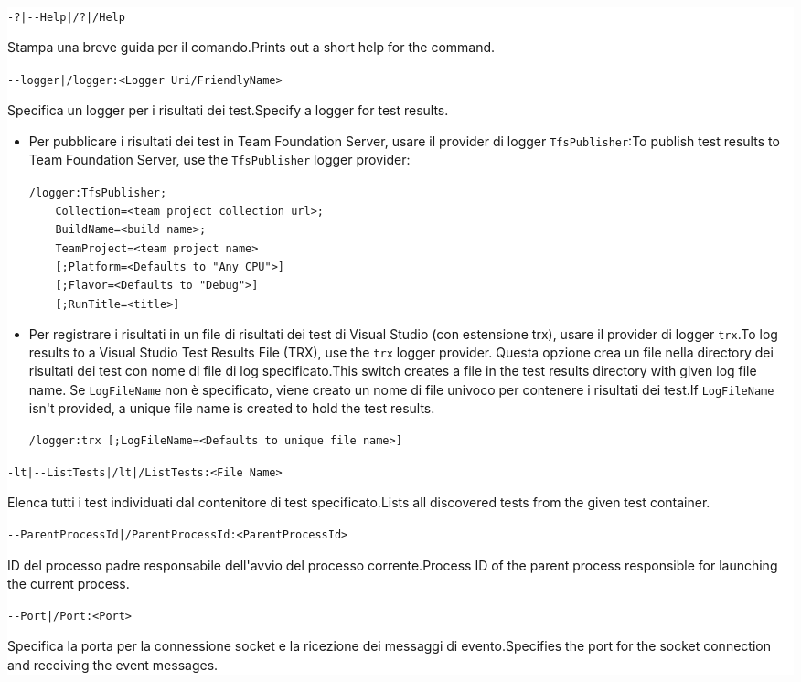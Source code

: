 `-?|--Help|/?|/Help`

<span data-ttu-id="6b4a5-201">Stampa una breve guida per il comando.</span><span class="sxs-lookup"><span data-stu-id="6b4a5-201">Prints out a short help for the command.</span></span>

`--logger|/logger:<Logger Uri/FriendlyName>`

<span data-ttu-id="6b4a5-202">Specifica un logger per i risultati dei test.</span><span class="sxs-lookup"><span data-stu-id="6b4a5-202">Specify a logger for test results.</span></span>

* <span data-ttu-id="6b4a5-203">Per pubblicare i risultati dei test in Team Foundation Server, usare il provider di logger `TfsPublisher`:</span><span class="sxs-lookup"><span data-stu-id="6b4a5-203">To publish test results to Team Foundation Server, use the `TfsPublisher` logger provider:</span></span>

  ```
  /logger:TfsPublisher;
      Collection=<team project collection url>;
      BuildName=<build name>;
      TeamProject=<team project name>
      [;Platform=<Defaults to "Any CPU">]
      [;Flavor=<Defaults to "Debug">]
      [;RunTitle=<title>]
  ```

* <span data-ttu-id="6b4a5-204">Per registrare i risultati in un file di risultati dei test di Visual Studio (con estensione trx), usare il provider di logger `trx`.</span><span class="sxs-lookup"><span data-stu-id="6b4a5-204">To log results to a Visual Studio Test Results File (TRX), use the `trx` logger provider.</span></span> <span data-ttu-id="6b4a5-205">Questa opzione crea un file nella directory dei risultati dei test con nome di file di log specificato.</span><span class="sxs-lookup"><span data-stu-id="6b4a5-205">This switch creates a file in the test results directory with given log file name.</span></span> <span data-ttu-id="6b4a5-206">Se `LogFileName` non è specificato, viene creato un nome di file univoco per contenere i risultati dei test.</span><span class="sxs-lookup"><span data-stu-id="6b4a5-206">If `LogFileName` isn't provided, a unique file name is created to hold the test results.</span></span>

  ```
  /logger:trx [;LogFileName=<Defaults to unique file name>]
  ```

`-lt|--ListTests|/lt|/ListTests:<File Name>`

<span data-ttu-id="6b4a5-207">Elenca tutti i test individuati dal contenitore di test specificato.</span><span class="sxs-lookup"><span data-stu-id="6b4a5-207">Lists all discovered tests from the given test container.</span></span>

`--ParentProcessId|/ParentProcessId:<ParentProcessId>`

<span data-ttu-id="6b4a5-208">ID del processo padre responsabile dell'avvio del processo corrente.</span><span class="sxs-lookup"><span data-stu-id="6b4a5-208">Process ID of the parent process responsible for launching the current process.</span></span>

`--Port|/Port:<Port>`

<span data-ttu-id="6b4a5-209">Specifica la porta per la connessione socket e la ricezione dei messaggi di evento.</span><span class="sxs-lookup"><span data-stu-id="6b4a5-209">Specifies the port for the socket connection and receiving the event messages.</span></span>
